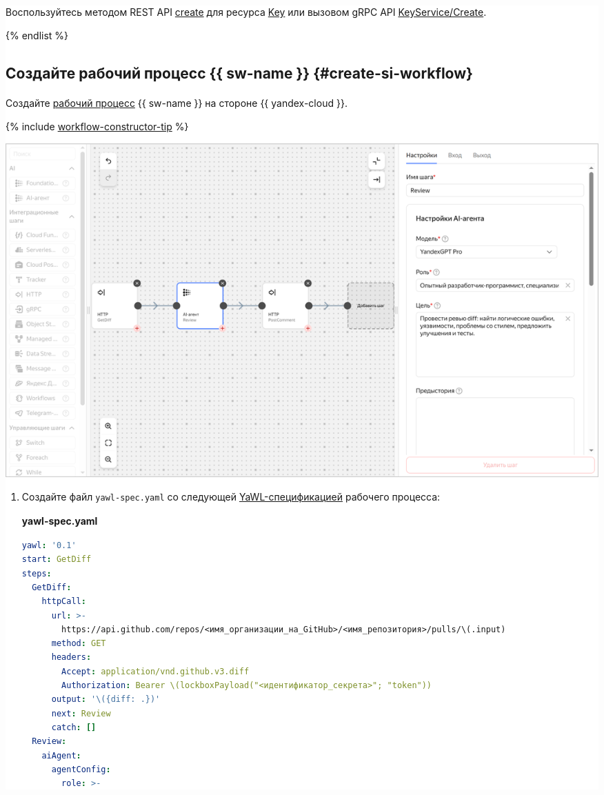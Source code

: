   Воспользуйтесь методом REST API [create](../../iam/api-ref/Key/create.md) для ресурса [Key](../../iam/api-ref/Key/index.md) или вызовом gRPC API [KeyService/Create](../../iam/api-ref/grpc/Key/create.md).

{% endlist %}

## Создайте рабочий процесс {{ sw-name }} {#create-si-workflow}

Создайте [рабочий процесс](../../serverless-integrations/concepts/workflows/workflow.md) {{ sw-name }} на стороне {{ yandex-cloud }}.

{% include [workflow-constructor-tip](../../_includes/serverless-integrations/workflow-constructor-tip.md) %}

![ai-powered-github-pr-review-workflow](../../_assets/tutorials/ai-powered-github-pr-review-workflow.png)

1. Создайте файл `yawl-spec.yaml` со следующей [YaWL-спецификацией](../../serverless-integrations/concepts/workflows/yawl/index.md) рабочего процесса:

    **yawl-spec.yaml**

    ```yml
    yawl: '0.1'
    start: GetDiff
    steps:
      GetDiff:
        httpCall:
          url: >-
            https://api.github.com/repos/<имя_организации_на_GitHub>/<имя_репозитория>/pulls/\(.input)
          method: GET
          headers:
            Accept: application/vnd.github.v3.diff
            Authorization: Bearer \(lockboxPayload("<идентификатор_секрета>"; "token"))
          output: '\({diff: .})'
          next: Review
          catch: []
      Review:
        aiAgent:
          agentConfig:
            role: >-